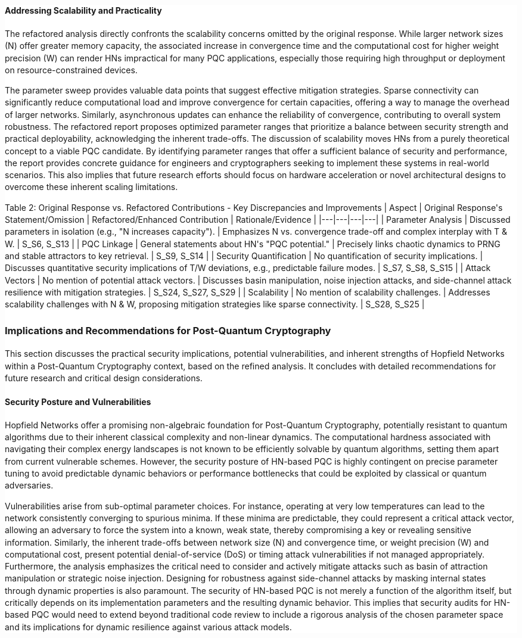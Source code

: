 #### Addressing Scalability and Practicality

The refactored analysis directly confronts the scalability concerns omitted by the original response. While larger network sizes (N) offer greater memory capacity, the associated increase in convergence time and the computational cost for higher weight precision (W) can render HNs impractical for many PQC applications, especially those requiring high throughput or deployment on resource-constrained devices.

The parameter sweep provides valuable data points that suggest effective mitigation strategies. Sparse connectivity can significantly reduce computational load and improve convergence for certain capacities, offering a way to manage the overhead of larger networks. Similarly, asynchronous updates can enhance the reliability of convergence, contributing to overall system robustness. The refactored report proposes optimized parameter ranges that prioritize a balance between security strength and practical deployability, acknowledging the inherent trade-offs. The discussion of scalability moves HNs from a purely theoretical concept to a viable PQC candidate. By identifying parameter ranges that offer a sufficient balance of security and performance, the report provides concrete guidance for engineers and cryptographers seeking to implement these systems in real-world scenarios. This also implies that future research efforts should focus on hardware acceleration or novel architectural designs to overcome these inherent scaling limitations.

Table 2: Original Response vs. Refactored Contributions - Key Discrepancies and Improvements
| Aspect | Original Response's Statement/Omission | Refactored/Enhanced Contribution | Rationale/Evidence |
|---|---|---|---|
| Parameter Analysis | Discussed parameters in isolation (e.g., "N increases capacity"). | Emphasizes N vs. convergence trade-off and complex interplay with T & W. | S_S6, S_S13 |
| PQC Linkage | General statements about HN's "PQC potential." | Precisely links chaotic dynamics to PRNG and stable attractors to key retrieval. | S_S9, S_S14 |
| Security Quantification | No quantification of security implications. | Discusses quantitative security implications of T/W deviations, e.g., predictable failure modes. | S_S7, S_S8, S_S15 |
| Attack Vectors | No mention of potential attack vectors. | Discusses basin manipulation, noise injection attacks, and side-channel attack resilience with mitigation strategies. | S_S24, S_S27, S_S29 |
| Scalability | No mention of scalability challenges. | Addresses scalability challenges with N & W, proposing mitigation strategies like sparse connectivity. | S_S28, S_S25 |

### Implications and Recommendations for Post-Quantum Cryptography

This section discusses the practical security implications, potential vulnerabilities, and inherent strengths of Hopfield Networks within a Post-Quantum Cryptography context, based on the refined analysis. It concludes with detailed recommendations for future research and critical design considerations.

#### Security Posture and Vulnerabilities
    
Hopfield Networks offer a promising non-algebraic foundation for Post-Quantum Cryptography, potentially resistant to quantum algorithms due to their inherent classical complexity and non-linear dynamics. The computational hardness associated with navigating their complex energy landscapes is not known to be efficiently solvable by quantum algorithms, setting them apart from current vulnerable schemes. However, the security posture of HN-based PQC is highly contingent on precise parameter tuning to avoid predictable dynamic behaviors or performance bottlenecks that could be exploited by classical or quantum adversaries.

Vulnerabilities arise from sub-optimal parameter choices. For instance, operating at very low temperatures can lead to the network consistently converging to spurious minima. If these minima are predictable, they could represent a critical attack vector, allowing an adversary to force the system into a known, weak state, thereby compromising a key or revealing sensitive information. Similarly, the inherent trade-offs between network size (N) and convergence time, or weight precision (W) and computational cost, present potential denial-of-service (DoS) or timing attack vulnerabilities if not managed appropriately. Furthermore, the analysis emphasizes the critical need to consider and actively mitigate attacks such as basin of attraction manipulation or strategic noise injection. Designing for robustness against side-channel attacks by masking internal states through dynamic properties is also paramount. The security of HN-based PQC is not merely a function of the algorithm itself, but critically depends on its implementation parameters and the resulting dynamic behavior. This implies that security audits for HN-based PQC would need to extend beyond traditional code review to include a rigorous analysis of the chosen parameter space and its implications for dynamic resilience against various attack models.
